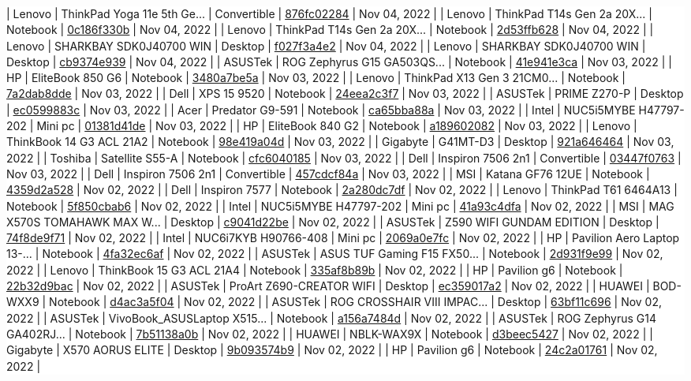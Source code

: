 | Lenovo        | ThinkPad Yoga 11e 5th Ge... | Convertible | [876fc02284](https://linux-hardware.org/?probe=876fc02284) | Nov 04, 2022 |
| Lenovo        | ThinkPad T14s Gen 2a 20X... | Notebook    | [0c186f330b](https://linux-hardware.org/?probe=0c186f330b) | Nov 04, 2022 |
| Lenovo        | ThinkPad T14s Gen 2a 20X... | Notebook    | [2d53ffb628](https://linux-hardware.org/?probe=2d53ffb628) | Nov 04, 2022 |
| Lenovo        | SHARKBAY SDK0J40700 WIN     | Desktop     | [f027f3a4e2](https://linux-hardware.org/?probe=f027f3a4e2) | Nov 04, 2022 |
| Lenovo        | SHARKBAY SDK0J40700 WIN     | Desktop     | [cb9374e939](https://linux-hardware.org/?probe=cb9374e939) | Nov 04, 2022 |
| ASUSTek       | ROG Zephyrus G15 GA503QS... | Notebook    | [41e941e3ca](https://linux-hardware.org/?probe=41e941e3ca) | Nov 03, 2022 |
| HP            | EliteBook 850 G6            | Notebook    | [3480a7be5a](https://linux-hardware.org/?probe=3480a7be5a) | Nov 03, 2022 |
| Lenovo        | ThinkPad X13 Gen 3 21CM0... | Notebook    | [7a2dab8dde](https://linux-hardware.org/?probe=7a2dab8dde) | Nov 03, 2022 |
| Dell          | XPS 15 9520                 | Notebook    | [24eea2c3f7](https://linux-hardware.org/?probe=24eea2c3f7) | Nov 03, 2022 |
| ASUSTek       | PRIME Z270-P                | Desktop     | [ec0599883c](https://linux-hardware.org/?probe=ec0599883c) | Nov 03, 2022 |
| Acer          | Predator G9-591             | Notebook    | [ca65bba88a](https://linux-hardware.org/?probe=ca65bba88a) | Nov 03, 2022 |
| Intel         | NUC5i5MYBE H47797-202       | Mini pc     | [01381d41de](https://linux-hardware.org/?probe=01381d41de) | Nov 03, 2022 |
| HP            | EliteBook 840 G2            | Notebook    | [a189602082](https://linux-hardware.org/?probe=a189602082) | Nov 03, 2022 |
| Lenovo        | ThinkBook 14 G3 ACL 21A2    | Notebook    | [98e419a04d](https://linux-hardware.org/?probe=98e419a04d) | Nov 03, 2022 |
| Gigabyte      | G41MT-D3                    | Desktop     | [921a646464](https://linux-hardware.org/?probe=921a646464) | Nov 03, 2022 |
| Toshiba       | Satellite S55-A             | Notebook    | [cfc6040185](https://linux-hardware.org/?probe=cfc6040185) | Nov 03, 2022 |
| Dell          | Inspiron 7506 2n1           | Convertible | [03447f0763](https://linux-hardware.org/?probe=03447f0763) | Nov 03, 2022 |
| Dell          | Inspiron 7506 2n1           | Convertible | [457cdcf84a](https://linux-hardware.org/?probe=457cdcf84a) | Nov 03, 2022 |
| MSI           | Katana GF76 12UE            | Notebook    | [4359d2a528](https://linux-hardware.org/?probe=4359d2a528) | Nov 02, 2022 |
| Dell          | Inspiron 7577               | Notebook    | [2a280dc7df](https://linux-hardware.org/?probe=2a280dc7df) | Nov 02, 2022 |
| Lenovo        | ThinkPad T61 6464A13        | Notebook    | [5f850cbab6](https://linux-hardware.org/?probe=5f850cbab6) | Nov 02, 2022 |
| Intel         | NUC5i5MYBE H47797-202       | Mini pc     | [41a93c4dfa](https://linux-hardware.org/?probe=41a93c4dfa) | Nov 02, 2022 |
| MSI           | MAG X570S TOMAHAWK MAX W... | Desktop     | [c9041d22be](https://linux-hardware.org/?probe=c9041d22be) | Nov 02, 2022 |
| ASUSTek       | Z590 WIFI GUNDAM EDITION    | Desktop     | [74f8de9f71](https://linux-hardware.org/?probe=74f8de9f71) | Nov 02, 2022 |
| Intel         | NUC6i7KYB H90766-408        | Mini pc     | [2069a0e7fc](https://linux-hardware.org/?probe=2069a0e7fc) | Nov 02, 2022 |
| HP            | Pavilion Aero Laptop 13-... | Notebook    | [4fa32ec6af](https://linux-hardware.org/?probe=4fa32ec6af) | Nov 02, 2022 |
| ASUSTek       | ASUS TUF Gaming F15 FX50... | Notebook    | [2d931f9e99](https://linux-hardware.org/?probe=2d931f9e99) | Nov 02, 2022 |
| Lenovo        | ThinkBook 15 G3 ACL 21A4    | Notebook    | [335af8b89b](https://linux-hardware.org/?probe=335af8b89b) | Nov 02, 2022 |
| HP            | Pavilion g6                 | Notebook    | [22b32d9bac](https://linux-hardware.org/?probe=22b32d9bac) | Nov 02, 2022 |
| ASUSTek       | ProArt Z690-CREATOR WIFI    | Desktop     | [ec359017a2](https://linux-hardware.org/?probe=ec359017a2) | Nov 02, 2022 |
| HUAWEI        | BOD-WXX9                    | Notebook    | [d4ac3a5f04](https://linux-hardware.org/?probe=d4ac3a5f04) | Nov 02, 2022 |
| ASUSTek       | ROG CROSSHAIR VIII IMPAC... | Desktop     | [63bf11c696](https://linux-hardware.org/?probe=63bf11c696) | Nov 02, 2022 |
| ASUSTek       | VivoBook_ASUSLaptop X515... | Notebook    | [a156a7484d](https://linux-hardware.org/?probe=a156a7484d) | Nov 02, 2022 |
| ASUSTek       | ROG Zephyrus G14 GA402RJ... | Notebook    | [7b51138a0b](https://linux-hardware.org/?probe=7b51138a0b) | Nov 02, 2022 |
| HUAWEI        | NBLK-WAX9X                  | Notebook    | [d3beec5427](https://linux-hardware.org/?probe=d3beec5427) | Nov 02, 2022 |
| Gigabyte      | X570 AORUS ELITE            | Desktop     | [9b093574b9](https://linux-hardware.org/?probe=9b093574b9) | Nov 02, 2022 |
| HP            | Pavilion g6                 | Notebook    | [24c2a01761](https://linux-hardware.org/?probe=24c2a01761) | Nov 02, 2022 |